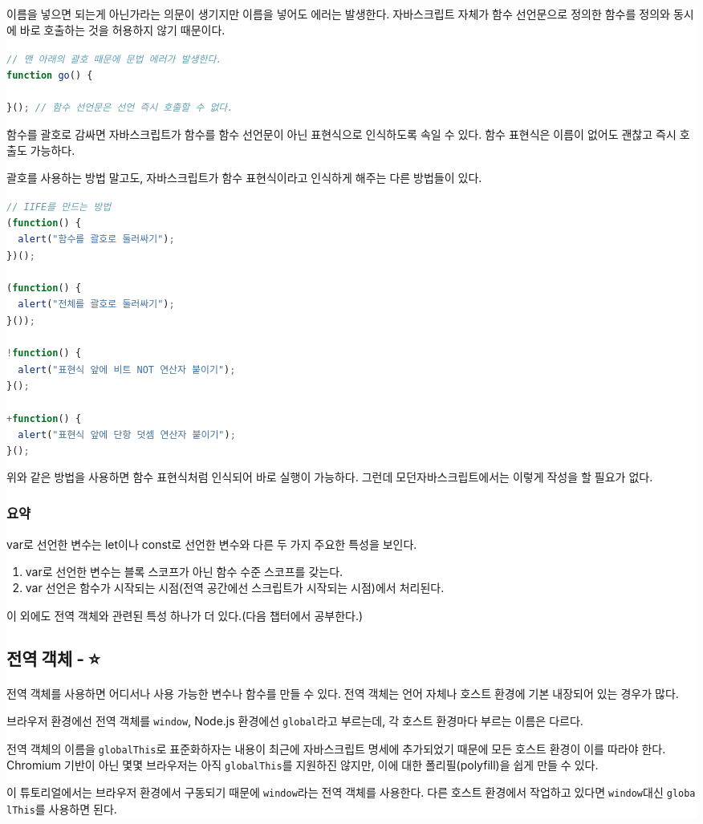 이름을 넣으면 되는게 아닌가라는 의문이 생기지만 이름을 넣어도 에러는 발생한다. 자바스크립트 자체가 함수 선언문으로 정의한 함수를 정의와 동시에 바로 호출하는 것을 허용하지 않기 때문이다.

```javascript
// 맨 아래의 괄호 때문에 문법 에러가 발생한다.
function go() {
    
}(); // 함수 선언문은 선언 즉시 호출할 수 없다.
```

함수를 괄호로 감싸면 자바스크립트가 함수를 함수 선언문이 아닌 표현식으로 인식하도록 속일 수 있다. 함수 표현식은 이름이 없어도 괜찮고 즉시 호출도 가능하다.

괄호를 사용하는 방법 말고도, 자바스크립트가 함수 표현식이라고 인식하게 해주는 다른 방법들이 있다.

```javascript
// IIFE를 만드는 방법
(function() {
  alert("함수를 괄호로 둘러싸기");
})();

(function() {
  alert("전체를 괄호로 둘러싸기");
}());

!function() {
  alert("표현식 앞에 비트 NOT 연산자 붙이기");
}();

+function() {
  alert("표현식 앞에 단항 덧셈 연산자 붙이기");
}();
```

위와 같은 방법을 사용하면 함수 표현식처럼 인식되어 바로 실행이 가능하다. 그런데 모던자바스크립트에서는 이렇게 작성을 할 필요가 없다.



### 요약

var로 선언한  변수는  let이나 const로 선언한 변수와 다른 두 가지 주요한 특성을 보인다.

1. var로 선언한 변수는 블록 스코프가 아닌 함수 수준 스코프를 갖는다.
2. var 선언은 함수가 시작되는 시점(전역 공간에선 스크립트가 시작되는 시점)에서 처리된다.

이 외에도 전역 객체와 관련된 특성 하나가 더 있다.(다음 챕터에서 공부한다.)



## 전역 객체 - ⭐️

전역 객체를 사용하면 어디서나 사용 가능한 변수나 함수를 만들 수 있다. 전역 객체는 언어 자체나 호스트 환경에 기본 내장되어 있는 경우가 많다.

브라우저 환경에선 전역 객체를 `window`, Node.js 환경에선 `global`라고 부르는데, 각 호스트 환경마다 부르는 이름은 다르다.

전역 객체의 이름을 `globalThis`로 표준화하자는 내용이 최근에 자바스크립트 명세에 추가되었기 때문에 모든 호스트 환경이 이를 따라야 한다. Chromium 기반이 아닌 몇몇 브라우저는 아직 `globalThis`를 지원하진 않지만, 이에 대한 폴리필(polyfill)을 쉽게 만들 수 있다.

이 튜토리얼에서는 브라우저 환경에서 구동되기 때문에 `window`라는 전역 객체를 사용한다. 다른 호스트 환경에서 작업하고 있다면 `window`대신 `globalThis`를 사용하면 된다.

